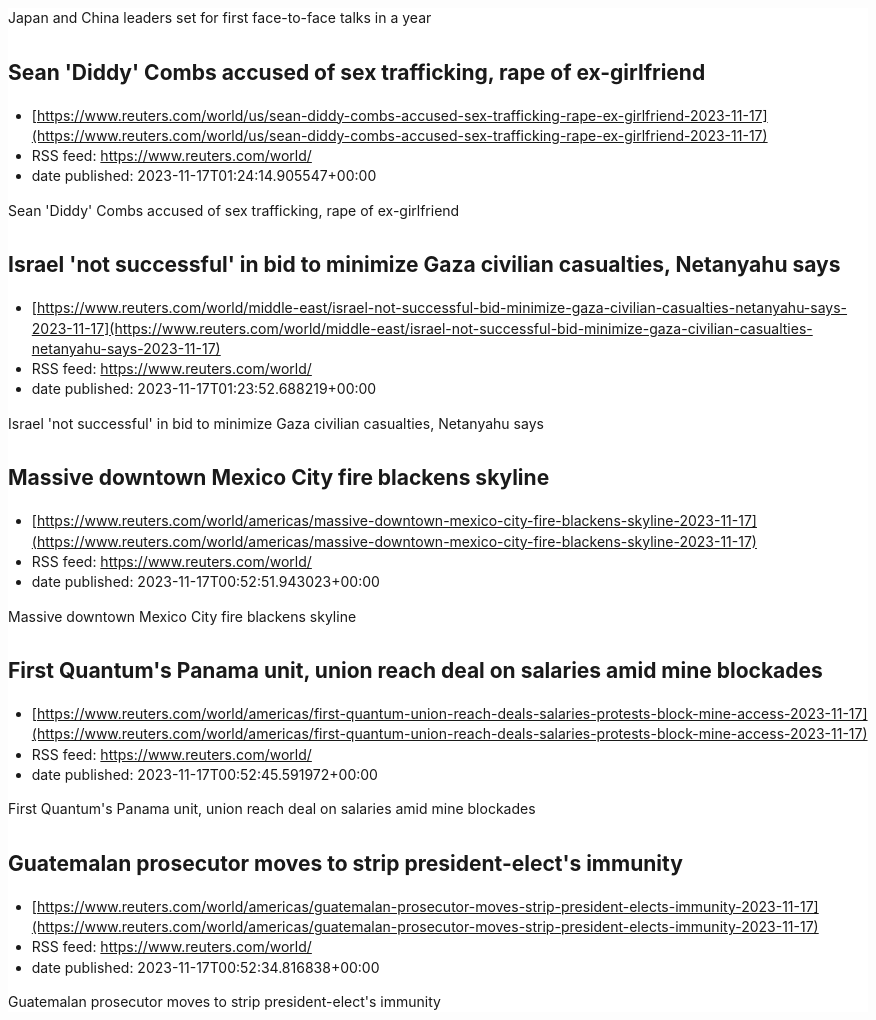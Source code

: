 Japan and China leaders set for first face-to-face talks in a year

## Sean 'Diddy' Combs accused of sex trafficking, rape of ex-girlfriend
 - [https://www.reuters.com/world/us/sean-diddy-combs-accused-sex-trafficking-rape-ex-girlfriend-2023-11-17](https://www.reuters.com/world/us/sean-diddy-combs-accused-sex-trafficking-rape-ex-girlfriend-2023-11-17)
 - RSS feed: https://www.reuters.com/world/
 - date published: 2023-11-17T01:24:14.905547+00:00

Sean 'Diddy' Combs accused of sex trafficking, rape of ex-girlfriend

## Israel 'not successful' in bid to minimize Gaza civilian casualties, Netanyahu says
 - [https://www.reuters.com/world/middle-east/israel-not-successful-bid-minimize-gaza-civilian-casualties-netanyahu-says-2023-11-17](https://www.reuters.com/world/middle-east/israel-not-successful-bid-minimize-gaza-civilian-casualties-netanyahu-says-2023-11-17)
 - RSS feed: https://www.reuters.com/world/
 - date published: 2023-11-17T01:23:52.688219+00:00

Israel 'not successful' in bid to minimize Gaza civilian casualties, Netanyahu says

## Massive downtown Mexico City fire blackens skyline
 - [https://www.reuters.com/world/americas/massive-downtown-mexico-city-fire-blackens-skyline-2023-11-17](https://www.reuters.com/world/americas/massive-downtown-mexico-city-fire-blackens-skyline-2023-11-17)
 - RSS feed: https://www.reuters.com/world/
 - date published: 2023-11-17T00:52:51.943023+00:00

Massive downtown Mexico City fire blackens skyline

## First Quantum's Panama unit, union reach deal on salaries amid mine blockades
 - [https://www.reuters.com/world/americas/first-quantum-union-reach-deals-salaries-protests-block-mine-access-2023-11-17](https://www.reuters.com/world/americas/first-quantum-union-reach-deals-salaries-protests-block-mine-access-2023-11-17)
 - RSS feed: https://www.reuters.com/world/
 - date published: 2023-11-17T00:52:45.591972+00:00

First Quantum's Panama unit, union reach deal on salaries amid mine blockades

## Guatemalan prosecutor moves to strip president-elect's immunity
 - [https://www.reuters.com/world/americas/guatemalan-prosecutor-moves-strip-president-elects-immunity-2023-11-17](https://www.reuters.com/world/americas/guatemalan-prosecutor-moves-strip-president-elects-immunity-2023-11-17)
 - RSS feed: https://www.reuters.com/world/
 - date published: 2023-11-17T00:52:34.816838+00:00

Guatemalan prosecutor moves to strip president-elect's immunity
